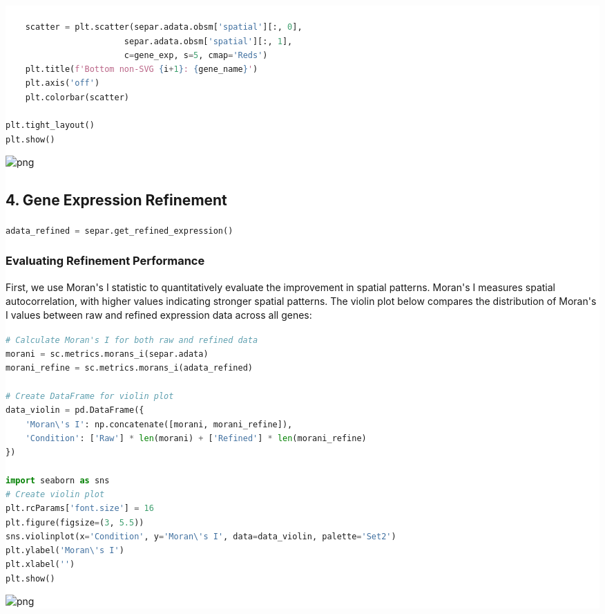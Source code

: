 ```python
    
    scatter = plt.scatter(separ.adata.obsm['spatial'][:, 0],   
                        separ.adata.obsm['spatial'][:, 1],  
                        c=gene_exp, s=5, cmap='Reds')  
    plt.title(f'Bottom non-SVG {i+1}: {gene_name}')  
    plt.axis('off')  
    plt.colorbar(scatter)  

plt.tight_layout()  
plt.show()
```


![png](Tutorial2_files/Tutorial2_15_0.png)


## 4. Gene Expression Refinement


```python
adata_refined = separ.get_refined_expression()
```

### Evaluating Refinement Performance  

First, we use Moran's I statistic to quantitatively evaluate the improvement in spatial patterns. Moran's I measures spatial autocorrelation, with higher values indicating stronger spatial patterns. The violin plot below compares the distribution of Moran's I values between raw and refined expression data across all genes: 


```python
# Calculate Moran's I for both raw and refined data  
morani = sc.metrics.morans_i(separ.adata)  
morani_refine = sc.metrics.morans_i(adata_refined)  

# Create DataFrame for violin plot  
data_violin = pd.DataFrame({  
    'Moran\'s I': np.concatenate([morani, morani_refine]),  
    'Condition': ['Raw'] * len(morani) + ['Refined'] * len(morani_refine)  
})  

import seaborn as sns
# Create violin plot  
plt.rcParams['font.size'] = 16  
plt.figure(figsize=(3, 5.5))  
sns.violinplot(x='Condition', y='Moran\'s I', data=data_violin, palette='Set2')  
plt.ylabel('Moran\'s I')  
plt.xlabel('')  
plt.show()  
```


![png](Tutorial2_files/Tutorial2_19_0.png)
